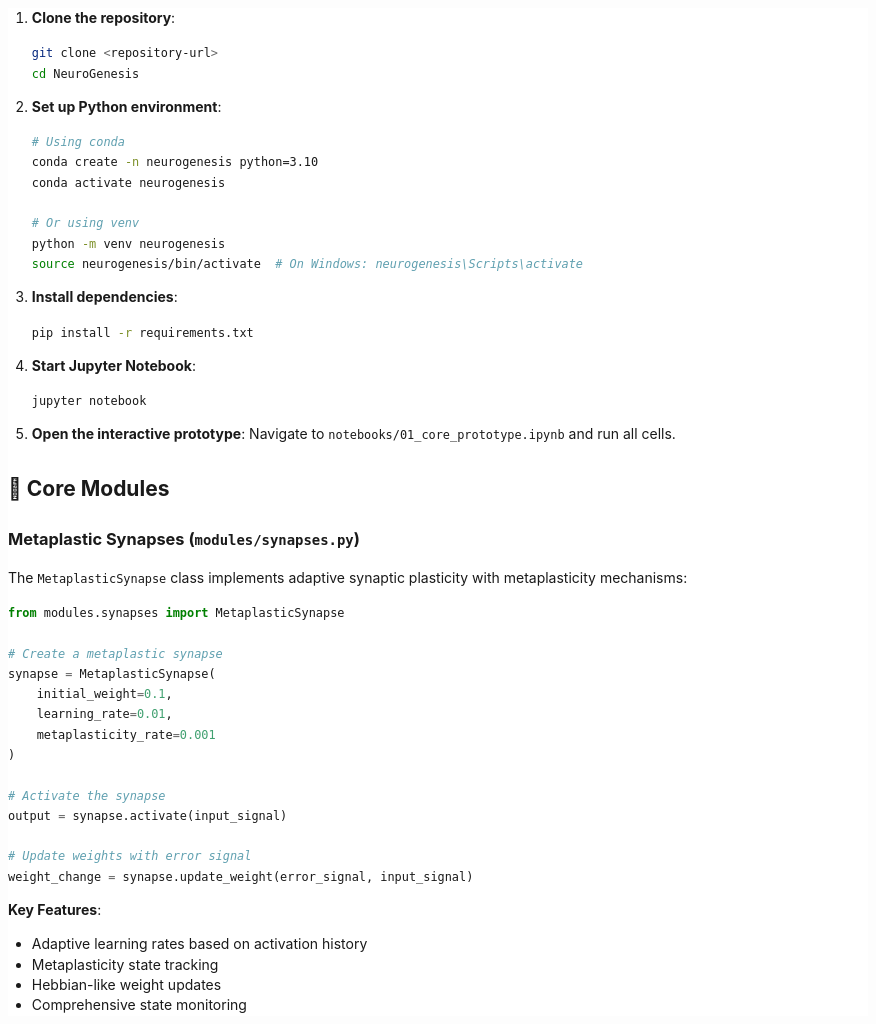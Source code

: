 1. **Clone the repository**:
   ```bash
   git clone <repository-url>
   cd NeuroGenesis
   ```

2. **Set up Python environment**:
   ```bash
   # Using conda
   conda create -n neurogenesis python=3.10
   conda activate neurogenesis
   
   # Or using venv
   python -m venv neurogenesis
   source neurogenesis/bin/activate  # On Windows: neurogenesis\Scripts\activate
   ```

3. **Install dependencies**:
   ```bash
   pip install -r requirements.txt
   ```

4. **Start Jupyter Notebook**:
   ```bash
   jupyter notebook
   ```

5. **Open the interactive prototype**:
   Navigate to `notebooks/01_core_prototype.ipynb` and run all cells.

## 🧠 Core Modules

### Metaplastic Synapses (`modules/synapses.py`)

The `MetaplasticSynapse` class implements adaptive synaptic plasticity with metaplasticity mechanisms:

```python
from modules.synapses import MetaplasticSynapse

# Create a metaplastic synapse
synapse = MetaplasticSynapse(
    initial_weight=0.1,
    learning_rate=0.01,
    metaplasticity_rate=0.001
)

# Activate the synapse
output = synapse.activate(input_signal)

# Update weights with error signal
weight_change = synapse.update_weight(error_signal, input_signal)
```

**Key Features**:
- Adaptive learning rates based on activation history
- Metaplasticity state tracking
- Hebbian-like weight updates
- Comprehensive state monitoring
